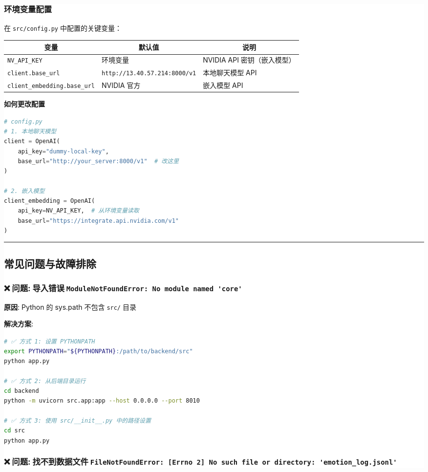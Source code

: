 ### 环境变量配置

在 `src/config.py` 中配置的关键变量：

| 变量 | 默认值 | 说明 |
|------|--------|------|
| `NV_API_KEY` | 环境变量 | NVIDIA API 密钥（嵌入模型） |
| `client.base_url` | `http://13.40.57.214:8000/v1` | 本地聊天模型 API |
| `client_embedding.base_url` | NVIDIA 官方 | 嵌入模型 API |

**如何更改配置**
```python
# config.py
# 1. 本地聊天模型
client = OpenAI(
    api_key="dummy-local-key",
    base_url="http://your_server:8000/v1"  # 改这里
)

# 2. 嵌入模型
client_embedding = OpenAI(
    api_key=NV_API_KEY,  # 从环境变量读取
    base_url="https://integrate.api.nvidia.com/v1"
)
```

---

## 常见问题与故障排除

### ❌ 问题: 导入错误 `ModuleNotFoundError: No module named 'core'`

**原因**: Python 的 sys.path 不包含 `src/` 目录

**解决方案**:
```bash
# ✅ 方式 1: 设置 PYTHONPATH
export PYTHONPATH="${PYTHONPATH}:/path/to/backend/src"
python app.py

# ✅ 方式 2: 从后端目录运行
cd backend
python -m uvicorn src.app:app --host 0.0.0.0 --port 8010

# ✅ 方式 3: 使用 src/__init__.py 中的路径设置
cd src
python app.py
```

### ❌ 问题: 找不到数据文件 `FileNotFoundError: [Errno 2] No such file or directory: 'emotion_log.jsonl'`

